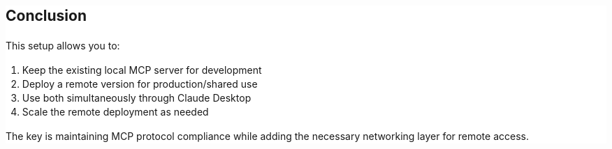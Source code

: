 ## Conclusion

This setup allows you to:
1. Keep the existing local MCP server for development
2. Deploy a remote version for production/shared use
3. Use both simultaneously through Claude Desktop
4. Scale the remote deployment as needed

The key is maintaining MCP protocol compliance while adding the necessary networking layer for remote access.